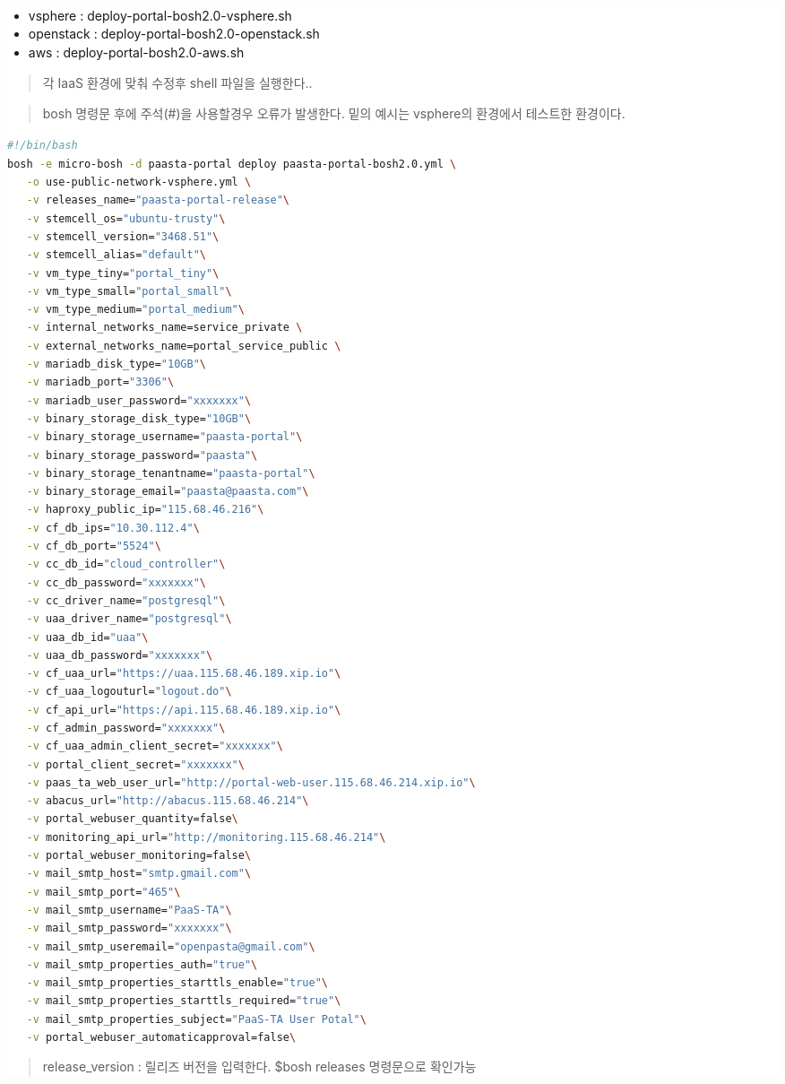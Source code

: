 -	vsphere : deploy-portal-bosh2.0-vsphere.sh
-	openstack : deploy-portal-bosh2.0-openstack.sh
-	aws : deploy-portal-bosh2.0-aws.sh 

> 각 IaaS 환경에 맞춰 수정후 shell 파일을 실행한다..

> bosh 명령문 후에 주석(#)을 사용할경우 오류가 발생한다.
> 밑의 예시는 vsphere의 환경에서 테스트한 환경이다. 
```sh
#!/bin/bash
bosh -e micro-bosh -d paasta-portal deploy paasta-portal-bosh2.0.yml \
   -o use-public-network-vsphere.yml \
   -v releases_name="paasta-portal-release"\
   -v stemcell_os="ubuntu-trusty"\
   -v stemcell_version="3468.51"\
   -v stemcell_alias="default"\
   -v vm_type_tiny="portal_tiny"\
   -v vm_type_small="portal_small"\
   -v vm_type_medium="portal_medium"\
   -v internal_networks_name=service_private \
   -v external_networks_name=portal_service_public \
   -v mariadb_disk_type="10GB"\
   -v mariadb_port="3306"\
   -v mariadb_user_password="xxxxxxx"\
   -v binary_storage_disk_type="10GB"\
   -v binary_storage_username="paasta-portal"\
   -v binary_storage_password="paasta"\
   -v binary_storage_tenantname="paasta-portal"\
   -v binary_storage_email="paasta@paasta.com"\
   -v haproxy_public_ip="115.68.46.216"\
   -v cf_db_ips="10.30.112.4"\
   -v cf_db_port="5524"\
   -v cc_db_id="cloud_controller"\
   -v cc_db_password="xxxxxxx"\
   -v cc_driver_name="postgresql"\
   -v uaa_driver_name="postgresql"\
   -v uaa_db_id="uaa"\
   -v uaa_db_password="xxxxxxx"\
   -v cf_uaa_url="https://uaa.115.68.46.189.xip.io"\
   -v cf_uaa_logouturl="logout.do"\
   -v cf_api_url="https://api.115.68.46.189.xip.io"\
   -v cf_admin_password="xxxxxxx"\
   -v cf_uaa_admin_client_secret="xxxxxxx"\
   -v portal_client_secret="xxxxxxx"\
   -v paas_ta_web_user_url="http://portal-web-user.115.68.46.214.xip.io"\
   -v abacus_url="http://abacus.115.68.46.214"\
   -v portal_webuser_quantity=false\
   -v monitoring_api_url="http://monitoring.115.68.46.214"\
   -v portal_webuser_monitoring=false\
   -v mail_smtp_host="smtp.gmail.com"\
   -v mail_smtp_port="465"\
   -v mail_smtp_username="PaaS-TA"\
   -v mail_smtp_password="xxxxxxx"\
   -v mail_smtp_useremail="openpasta@gmail.com"\
   -v mail_smtp_properties_auth="true"\
   -v mail_smtp_properties_starttls_enable="true"\
   -v mail_smtp_properties_starttls_required="true"\
   -v mail_smtp_properties_subject="PaaS-TA User Potal"\
   -v portal_webuser_automaticapproval=false\
```
> release_version : 릴리즈 버전을 입력한다. $bosh releases 명령문으로 확인가능
 